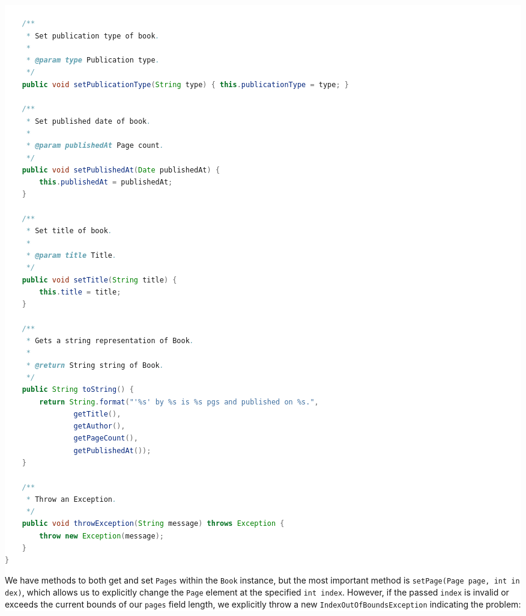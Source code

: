 ```java

    /**
     * Set publication type of book.
     *
     * @param type Publication type.
     */
    public void setPublicationType(String type) { this.publicationType = type; }

    /**
     * Set published date of book.
     *
     * @param publishedAt Page count.
     */
    public void setPublishedAt(Date publishedAt) {
        this.publishedAt = publishedAt;
    }

    /**
     * Set title of book.
     *
     * @param title Title.
     */
    public void setTitle(String title) {
        this.title = title;
    }

    /**
     * Gets a string representation of Book.
     *
     * @return String string of Book.
     */
    public String toString() {
        return String.format("'%s' by %s is %s pgs and published on %s.",
                getTitle(),
                getAuthor(),
                getPageCount(),
                getPublishedAt());
    }

    /**
     * Throw an Exception.
     */
    public void throwException(String message) throws Exception {
        throw new Exception(message);
    }
}
```

We have methods to both get and set `Pages` within the `Book` instance, but the most important method is `setPage(Page page, int index)`, which allows us to explicitly change the `Page` element at the specified `int index`.  However, if the passed `index` is invalid or exceeds the current bounds of our `pages` field length, we explicitly throw a new `IndexOutOfBoundsException` indicating the problem:
